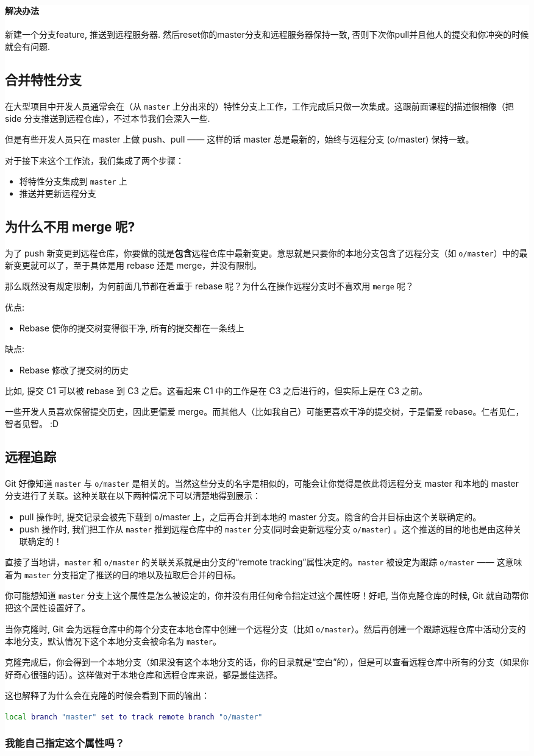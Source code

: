 #### 解决办法

新建一个分支feature, 推送到远程服务器. 然后reset你的master分支和远程服务器保持一致, 否则下次你pull并且他人的提交和你冲突的时候就会有问题.

## 合并特性分支

在大型项目中开发人员通常会在（从 `master` 上分出来的）特性分支上工作，工作完成后只做一次集成。这跟前面课程的描述很相像（把 side 分支推送到远程仓库），不过本节我们会深入一些.

但是有些开发人员只在 master 上做 push、pull —— 这样的话 master 总是最新的，始终与远程分支 (o/master) 保持一致。

对于接下来这个工作流，我们集成了两个步骤：

- 将特性分支集成到 `master` 上
- 推送并更新远程分支

## 为什么不用 merge 呢?

为了 push 新变更到远程仓库，你要做的就是**包含**远程仓库中最新变更。意思就是只要你的本地分支包含了远程分支（如 `o/master`）中的最新变更就可以了，至于具体是用 rebase 还是 merge，并没有限制。

那么既然没有规定限制，为何前面几节都在着重于 rebase 呢？为什么在操作远程分支时不喜欢用 `merge` 呢？

优点:

- Rebase 使你的提交树变得很干净, 所有的提交都在一条线上

缺点:

- Rebase 修改了提交树的历史

比如, 提交 C1 可以被 rebase 到 C3 之后。这看起来 C1 中的工作是在 C3 之后进行的，但实际上是在 C3 之前。

一些开发人员喜欢保留提交历史，因此更偏爱 merge。而其他人（比如我自己）可能更喜欢干净的提交树，于是偏爱 rebase。仁者见仁，智者见智。 :D

## 远程追踪

Git 好像知道 `master` 与 `o/master` 是相关的。当然这些分支的名字是相似的，可能会让你觉得是依此将远程分支 master 和本地的 master 分支进行了关联。这种关联在以下两种情况下可以清楚地得到展示：

- pull 操作时, 提交记录会被先下载到 o/master 上，之后再合并到本地的 master 分支。隐含的合并目标由这个关联确定的。
- push 操作时, 我们把工作从 `master` 推到远程仓库中的 `master` 分支(同时会更新远程分支 `o/master`) 。这个推送的目的地也是由这种关联确定的！

直接了当地讲，`master` 和 `o/master` 的关联关系就是由分支的“remote tracking”属性决定的。`master` 被设定为跟踪 `o/master` —— 这意味着为 `master` 分支指定了推送的目的地以及拉取后合并的目标。

你可能想知道 `master` 分支上这个属性是怎么被设定的，你并没有用任何命令指定过这个属性呀！好吧, 当你克隆仓库的时候, Git 就自动帮你把这个属性设置好了。

当你克隆时, Git 会为远程仓库中的每个分支在本地仓库中创建一个远程分支（比如 `o/master`）。然后再创建一个跟踪远程仓库中活动分支的本地分支，默认情况下这个本地分支会被命名为 `master`。

克隆完成后，你会得到一个本地分支（如果没有这个本地分支的话，你的目录就是“空白”的），但是可以查看远程仓库中所有的分支（如果你好奇心很强的话）。这样做对于本地仓库和远程仓库来说，都是最佳选择。

这也解释了为什么会在克隆的时候会看到下面的输出：

```sh
local branch "master" set to track remote branch "o/master"
```

### 我能自己指定这个属性吗？
